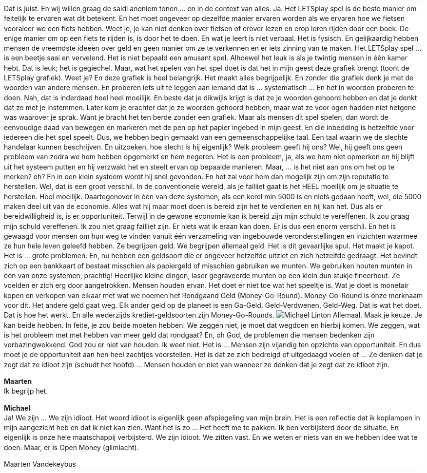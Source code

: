 Dat is juist. En wij willen graag de saldi anoniem tonen ... en in de context van alles. Ja. Het LETSplay spel is de beste manier om feitelijk te ervaren wat dit betekent. En het moet ongeveer op dezelfde manier ervaren worden als we ervaren hoe we fietsen vooraleer we een fiets hebben. Weet je, je kan niet denken over fietsen of erover lezen en erop leren rijden door een boek. De enige manier om op een fiets te rijden is, is door het te doen. En wat je leert is niet verbaal. Het is fysisch. En gelijkaardig hebben mensen de vreemdste ideeën over geld en geen manier om ze te verkennen en er iets zinning van te maken. Het LETSplay spel ... is een beetje saai en vervelend. Het is niet bepaald een amusant spel. Alhoewel het leuk is als je twintig mensen in één kamer hebt. Dat is leuk; het is gegiechel. Maar, wat het spelen van het spel doet is dat het in mijn geest deze grafiek brengt (toont de LETSplay grafiek). Weet je? En deze grafiek is heel belangrijk. Het maakt alles begrijpelijk. En zonder die grafiek denk je met de woorden van andere mensen. En proberen iets uit te leggen aan iemand dat is ... systematisch ... En het in woorden proberen te doen. Nah, dat is inderdaad heel heel moeilijk. En beste dat je dikwijls krijgt is dat ze je woorden gehoord hebben en dat je denkt dat ze met je instemmen. Later kom je erachter dat je ze woorden gehoord hebben, maar wat ze voor ogen hadden niet hetgene was waarover je sprak. Want je bracht het ten berde zonder een grafiek. Maar als mensen dit spel spelen, dan wordt de eenvoudige daad van bewegen en markeren met de pen op het papier ingebed in mijn geest. En die inbedding is hetzelfde voor iedereen die het spel speelt. Dus, we hebben begin gemaakt van een gemeenschappelijke taal. Een taal waarin we de slechte handelaar kunnen beschrijven. En uitzoeken, hoe slecht is hij eigenlijk? Welk probleem geeft hij ons? Wel, hij geeft ons geen probleem van zodra we hem hebben opgemerkt en hem negeren. Het is een probleem, ja, als we hem niet opmerken en hij blijft uit het systeem putten en hij verzwakt het en steelt ervan op bepaalde manieren. Maar, ... is het niet aan ons om het op te merken? eh? En in een klein systeem wordt hij snel gevonden. En het zal voor hem dan mogelijk zijn om zijn reputatie te herstellen. Wel, dat is een groot verschil. In de conventionele wereld, als je failliet gaat is het HEEL moeilijk om je situatie te herstellen. Heel moeilijk. Daartegenover in één van deze systemen, als een kerel min 5000 is en niets gedaan heeft, wel, die 5000 maken deel uit van de economie. Alles wat hij maar moet doen is bereid zijn het te verdienen en hij kan het. Dus als er bereidwilligheid is, is er opportuniteit. Terwijl in de gewone economie kan ik bereid zijn mijn schuld te vereffenen. Ik zou graag mijn schuld vereffenen. Ik zou niet graag failliet zijn. Er niets wat ik eraan kan doen. Er is dus een enorm verschil. En het is gewaagd voor mensen om hun weg te vinden vanuit één verzameling van ingebouwde veronderstellingen en inzichten waarmee ze hun hele leven geleefd hebben. Ze begrijpen geld. We begrijpen allemaal geld. Het is dit gevaarlijke spul. Het maakt je kapot. Het is ... grote problemen. En, nu hebben een geldsoort die er ongeveer hetzelfde uitziet en zich hetzelfde gedraagt. Het bevindt zich op een bankkaart of bestaat misschien als papiergeld of misschien gebruiken we munten. We gebruiken houten munten in één van onze systemen, prachtig! Heerlijke kleine dingen, laser gegraveerde munten op een klein dun stukje fineerhout. Ze voelden er zich erg door aangetrokken. Mensen houden ervan. Het doet er niet toe wat het speeltje is. Wat je doet is monetair kopen en verkopen van elkaar met wat we noemen het Rondgaand Geld (Money-Go-Round). Money-Go-Round is onze merknaam voor dit. Het andere geld gaat weg. Elk ander geld op de planeet is een Ga-Geld, Geld-Verdwenen, Geld-Weg. Dat is wat het doet. Dat is hoe het werkt. En alle wederzijds krediet-geldsoorten zijn Money-Go-Rounds. ![Michael Linton](/images/4.jpg#float-right) Allemaal. Maak je keuze. Je kan beide hebben. In feite, je zou beide moeten hebben. We zeggen niet, je moet dat wegdoen en hierbij komen. We zeggen, wat is het probleem met met hebben van meer geld dat rondgaat? En, oh God, de problemen die mensen bedenken zijn verbazingwekkend. God zou er niet van houden. Ik weet niet. Het is ... Mensen zijn vijandig ten opzichte van opportuniteit. En dus moet je de opportuniteit aan hen heel zachtjes voorstellen. Het is dat ze zich bedreigd of uitgedaagd voelen of ... Ze denken dat je zegt dat ze idioot zijn (schudt het hoofd) ... Mensen houden er niet van wanneer ze denken dat je zegt dat ze idioot zijn.

**Maarten**\
Ik begrijp het.

**Michael**\
Ja! We zijn ... We zijn idioot. Het woord idioot is eigenlijk geen afspiegeling van mijn brein. Het is een reflectie dat ik koplampen in mijn aangezicht heb en dat ik niet kan zien. Want het is zo ... Het heeft me te pakken. Ik ben verbijsterd door de situatie. En eigenlijk is onze hele maatschappij verbijsterd. We zijn idioot. We zitten vast. En we weten er niets van en we hebben idee wat te doen. Maar, er is Open Money (glimlacht).

Maarten Vandekeybus
